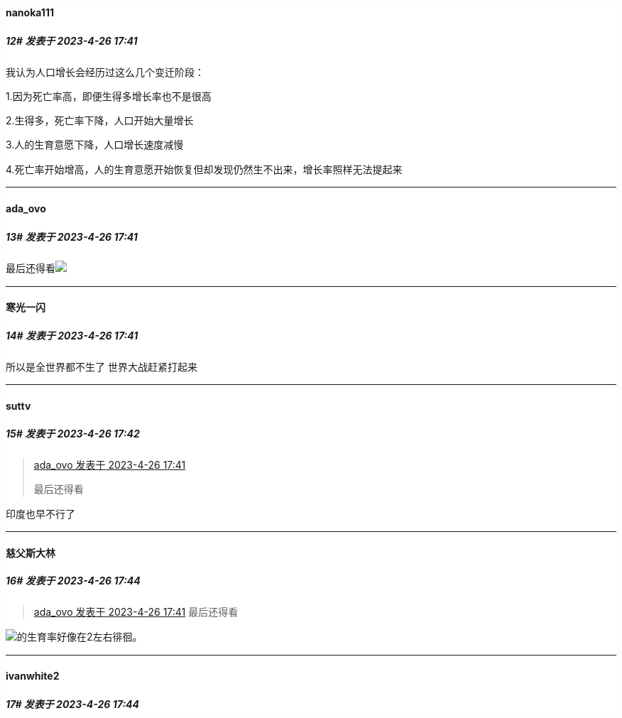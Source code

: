 ####  nanoka111  
##### 12#       发表于 2023-4-26 17:41

我认为人口增长会经历过这么几个变迁阶段：

1.因为死亡率高，即便生得多增长率也不是很高

2.生得多，死亡率下降，人口开始大量增长

3.人的生育意愿下降，人口增长速度减慢

4.死亡率开始增高，人的生育意愿开始恢复但却发现仍然生不出来，增长率照样无法提起来

*****

####  ada_ovo  
##### 13#       发表于 2023-4-26 17:41

最后还得看<img src="https://static.saraba1st.com/image/smiley/face2017/243.gif" referrerpolicy="no-referrer">

*****

####  寒光一闪  
##### 14#       发表于 2023-4-26 17:41

所以是全世界都不生了
世界大战赶紧打起来

*****

####  suttv  
##### 15#       发表于 2023-4-26 17:42

<blockquote><a href="httphttps://bbs.saraba1st.com/2b/forum.php?mod=redirect&amp;goto=findpost&amp;pid=60622874&amp;ptid=2130920" target="_blank">ada_ovo 发表于 2023-4-26 17:41</a>

最后还得看</blockquote>
印度也早不行了

*****

####  慈父斯大林  
##### 16#       发表于 2023-4-26 17:44

<blockquote><a href="httphttps://bbs.saraba1st.com/2b/forum.php?mod=redirect&amp;goto=findpost&amp;pid=60622874&amp;ptid=2130920" target="_blank">ada_ovo 发表于 2023-4-26 17:41</a>
最后还得看</blockquote>
<img src="https://static.saraba1st.com/image/smiley/face2017/243.gif" referrerpolicy="no-referrer">的生育率好像在2左右徘徊。

*****

####  ivanwhite2  
##### 17#       发表于 2023-4-26 17:44
